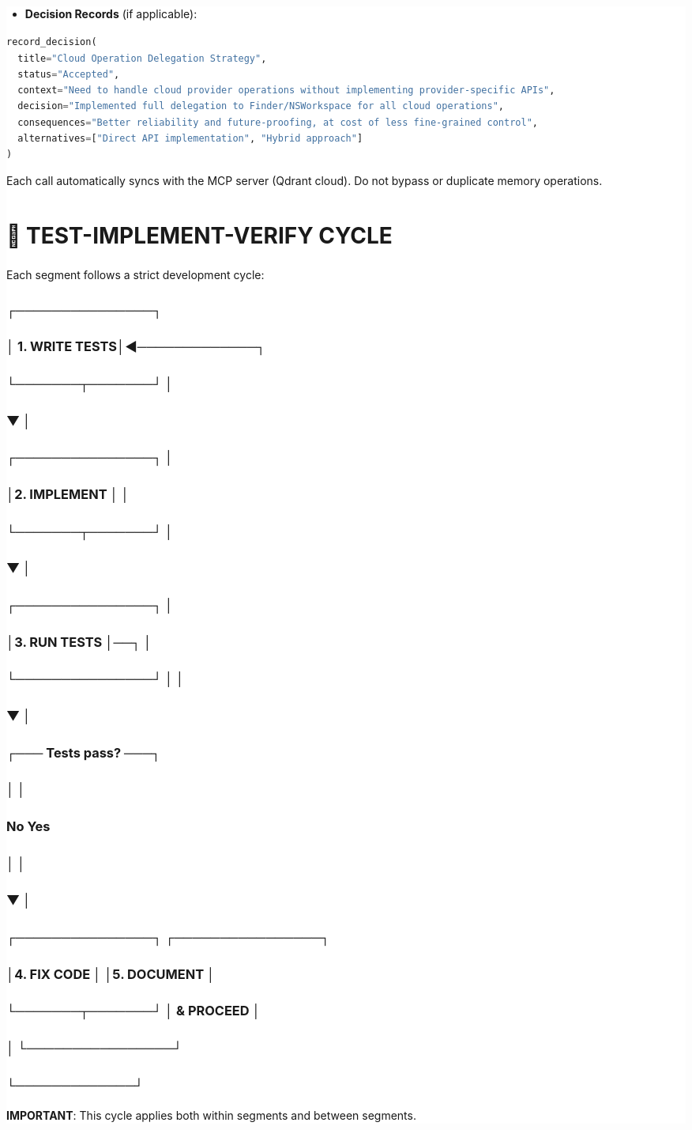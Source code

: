 * **Decision Records** (if applicable): 
```python
record_decision(
  title="Cloud Operation Delegation Strategy",
  status="Accepted",
  context="Need to handle cloud provider operations without implementing provider-specific APIs",
  decision="Implemented full delegation to Finder/NSWorkspace for all cloud operations",
  consequences="Better reliability and future-proofing, at cost of less fine-grained control",
  alternatives=["Direct API implementation", "Hybrid approach"]
)
```

Each call automatically syncs with the MCP server (Qdrant cloud). Do not bypass or duplicate memory operations.

# 🔁 TEST-IMPLEMENT-VERIFY CYCLE
Each segment follows a strict development cycle:
### ┌───────────────┐
### │ 1. WRITE TESTS│◄─────────────┐
### └───────┬───────┘              │
###         ▼                      │
### ┌───────────────┐              │
### │2. IMPLEMENT   │              │
### └───────┬───────┘              │
###         ▼                      │
### ┌───────────────┐              │
### │3. RUN TESTS   │──┐           │
### └───────────────┘  │           │
###                    ▼           │
###            ┌─── Tests pass? ───┐
###            │                   │
###            No                 Yes
###            │                   │
###            ▼                   │
### ┌───────────────┐     ┌────────────────┐
### │4. FIX CODE    │     │5. DOCUMENT     │
### └───────┬───────┘     │  & PROCEED     │
###         │             └────────────────┘
###         └─────────────┘
**IMPORTANT**: This cycle applies both within segments and between segments.
